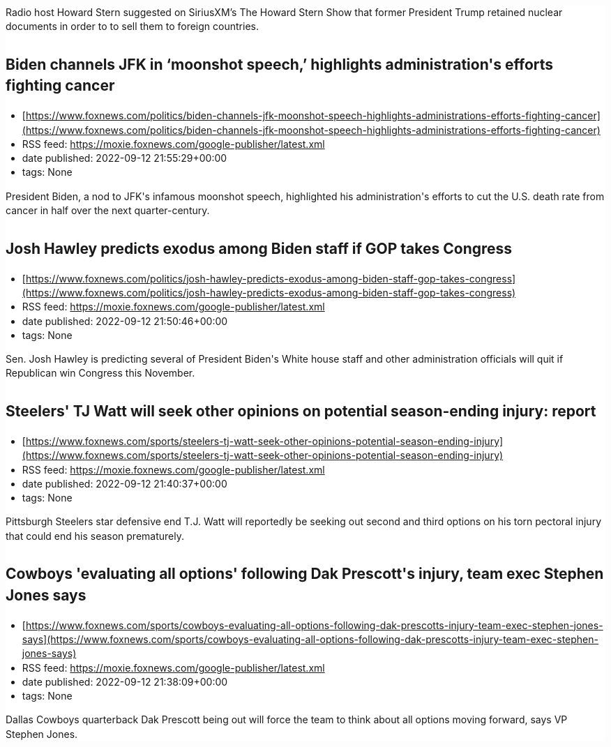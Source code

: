 Radio host Howard Stern suggested on SiriusXM’s The Howard Stern Show that former President Trump retained nuclear documents in order to to sell them to foreign countries.

## Biden channels JFK in ‘moonshot speech,’ highlights administration's efforts fighting cancer
 - [https://www.foxnews.com/politics/biden-channels-jfk-moonshot-speech-highlights-administrations-efforts-fighting-cancer](https://www.foxnews.com/politics/biden-channels-jfk-moonshot-speech-highlights-administrations-efforts-fighting-cancer)
 - RSS feed: https://moxie.foxnews.com/google-publisher/latest.xml
 - date published: 2022-09-12 21:55:29+00:00
 - tags: None

President Biden, a nod to JFK's infamous moonshot speech, highlighted his administration's efforts to cut the U.S. death rate from cancer in half over the next quarter-century.

## Josh Hawley predicts exodus among Biden staff if GOP takes Congress
 - [https://www.foxnews.com/politics/josh-hawley-predicts-exodus-among-biden-staff-gop-takes-congress](https://www.foxnews.com/politics/josh-hawley-predicts-exodus-among-biden-staff-gop-takes-congress)
 - RSS feed: https://moxie.foxnews.com/google-publisher/latest.xml
 - date published: 2022-09-12 21:50:46+00:00
 - tags: None

Sen. Josh Hawley is predicting several of President Biden's White house staff and other administration officials will quit if Republican win Congress this November.

## Steelers' TJ Watt will seek other opinions on potential season-ending injury: report
 - [https://www.foxnews.com/sports/steelers-tj-watt-seek-other-opinions-potential-season-ending-injury](https://www.foxnews.com/sports/steelers-tj-watt-seek-other-opinions-potential-season-ending-injury)
 - RSS feed: https://moxie.foxnews.com/google-publisher/latest.xml
 - date published: 2022-09-12 21:40:37+00:00
 - tags: None

Pittsburgh Steelers star defensive end T.J. Watt will reportedly be seeking out second and third options on his torn pectoral injury that could end his season prematurely.

## Cowboys 'evaluating all options' following Dak Prescott's injury, team exec Stephen Jones says
 - [https://www.foxnews.com/sports/cowboys-evaluating-all-options-following-dak-prescotts-injury-team-exec-stephen-jones-says](https://www.foxnews.com/sports/cowboys-evaluating-all-options-following-dak-prescotts-injury-team-exec-stephen-jones-says)
 - RSS feed: https://moxie.foxnews.com/google-publisher/latest.xml
 - date published: 2022-09-12 21:38:09+00:00
 - tags: None

Dallas Cowboys quarterback Dak Prescott being out will force the team to think about all options moving forward, says VP Stephen Jones.
